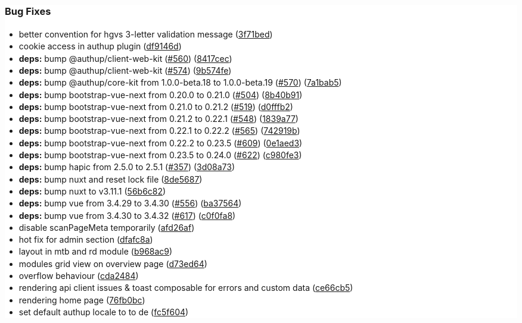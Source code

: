 
### Bug Fixes

* better convention for hgvs 3-letter validation message ([3f71bed](https://github.com/KohlbacherLab/dnpm-dip-portal/commit/3f71bed7a636212b14724ee825f9387df7c0e4e9))
* cookie access in authup plugin ([df9146d](https://github.com/KohlbacherLab/dnpm-dip-portal/commit/df9146d1a72f6b56477201f3e45b46c4f8389037))
* **deps:** bump @authup/client-web-kit ([#560](https://github.com/KohlbacherLab/dnpm-dip-portal/issues/560)) ([8417cec](https://github.com/KohlbacherLab/dnpm-dip-portal/commit/8417cece735865bb994510d67c33ffb3f8fad950))
* **deps:** bump @authup/client-web-kit ([#574](https://github.com/KohlbacherLab/dnpm-dip-portal/issues/574)) ([9b574fe](https://github.com/KohlbacherLab/dnpm-dip-portal/commit/9b574fea5b905d4f3fd08312e43f5101934f527c))
* **deps:** bump @authup/core-kit from 1.0.0-beta.18 to 1.0.0-beta.19 ([#570](https://github.com/KohlbacherLab/dnpm-dip-portal/issues/570)) ([7a1bab5](https://github.com/KohlbacherLab/dnpm-dip-portal/commit/7a1bab55c0425d471da18db91983674e4e4c8239))
* **deps:** bump bootstrap-vue-next from 0.20.0 to 0.21.0 ([#504](https://github.com/KohlbacherLab/dnpm-dip-portal/issues/504)) ([8b40b91](https://github.com/KohlbacherLab/dnpm-dip-portal/commit/8b40b91907ffbda606570e8008ecc4b5343e939c))
* **deps:** bump bootstrap-vue-next from 0.21.0 to 0.21.2 ([#519](https://github.com/KohlbacherLab/dnpm-dip-portal/issues/519)) ([d0fffb2](https://github.com/KohlbacherLab/dnpm-dip-portal/commit/d0fffb2e4980654751f1d6866312f211860ed381))
* **deps:** bump bootstrap-vue-next from 0.21.2 to 0.22.1 ([#548](https://github.com/KohlbacherLab/dnpm-dip-portal/issues/548)) ([1839a77](https://github.com/KohlbacherLab/dnpm-dip-portal/commit/1839a77d6642481952fb512031d7829260100459))
* **deps:** bump bootstrap-vue-next from 0.22.1 to 0.22.2 ([#565](https://github.com/KohlbacherLab/dnpm-dip-portal/issues/565)) ([742919b](https://github.com/KohlbacherLab/dnpm-dip-portal/commit/742919b0534ffaded3a29c21fe8be2d87d59109f))
* **deps:** bump bootstrap-vue-next from 0.22.2 to 0.23.5 ([#609](https://github.com/KohlbacherLab/dnpm-dip-portal/issues/609)) ([0e1aed3](https://github.com/KohlbacherLab/dnpm-dip-portal/commit/0e1aed385a77b9807e3c5aef03025e01e209014a))
* **deps:** bump bootstrap-vue-next from 0.23.5 to 0.24.0 ([#622](https://github.com/KohlbacherLab/dnpm-dip-portal/issues/622)) ([c980fe3](https://github.com/KohlbacherLab/dnpm-dip-portal/commit/c980fe3276989dafe0d5ca981412dbb49404b13c))
* **deps:** bump hapic from 2.5.0 to 2.5.1 ([#357](https://github.com/KohlbacherLab/dnpm-dip-portal/issues/357)) ([3d08a73](https://github.com/KohlbacherLab/dnpm-dip-portal/commit/3d08a73d77efe86d6e59569a56c1ddded798baa0))
* **deps:** bump nuxt and reset lock file ([8de5687](https://github.com/KohlbacherLab/dnpm-dip-portal/commit/8de5687a1a170877b15f0e1ec3bd20147b0b72d8))
* **deps:** bump nuxt to v3.11.1 ([56b6c82](https://github.com/KohlbacherLab/dnpm-dip-portal/commit/56b6c82db62519db6edc40ebb33cfceb10e9dedf))
* **deps:** bump vue from 3.4.29 to 3.4.30 ([#556](https://github.com/KohlbacherLab/dnpm-dip-portal/issues/556)) ([ba37564](https://github.com/KohlbacherLab/dnpm-dip-portal/commit/ba375640edd7ec28f6d19b8c6eeca4f7b10e11c8))
* **deps:** bump vue from 3.4.30 to 3.4.32 ([#617](https://github.com/KohlbacherLab/dnpm-dip-portal/issues/617)) ([c0f0fa8](https://github.com/KohlbacherLab/dnpm-dip-portal/commit/c0f0fa8bf71086188baea51b7330cb640f83b12b))
* disable scanPageMeta temporarily ([afd26af](https://github.com/KohlbacherLab/dnpm-dip-portal/commit/afd26af9e84ac2be9c34b01ff10d9094de3f495d))
* hot fix for admin section ([dfafc8a](https://github.com/KohlbacherLab/dnpm-dip-portal/commit/dfafc8ab4130001e260d718093dbd9272fadfc99))
* layout in mtb and rd module ([b968ac9](https://github.com/KohlbacherLab/dnpm-dip-portal/commit/b968ac9e58f25fdb294698ee08ad0dea794c07ca))
* modules grid view on overview page ([d73ed64](https://github.com/KohlbacherLab/dnpm-dip-portal/commit/d73ed64b43d0d6a6832c3b3ac457e61ce09c2901))
* overflow behaviour ([cda2484](https://github.com/KohlbacherLab/dnpm-dip-portal/commit/cda2484831a7f4f71473458a3d7faa89e975e858))
* rendering api client issues & toast composable for errors and custom data ([ce66cb5](https://github.com/KohlbacherLab/dnpm-dip-portal/commit/ce66cb52e5e94d6e44ea43f2c62d8bd560acaea3))
* rendering home page ([76fb0bc](https://github.com/KohlbacherLab/dnpm-dip-portal/commit/76fb0bce0a095f683a30ff7b9f0f6b807def5337))
* set default authup locale to to de ([fc5f604](https://github.com/KohlbacherLab/dnpm-dip-portal/commit/fc5f604ef2d6b78ab5aa615980bec51637bdb56d))